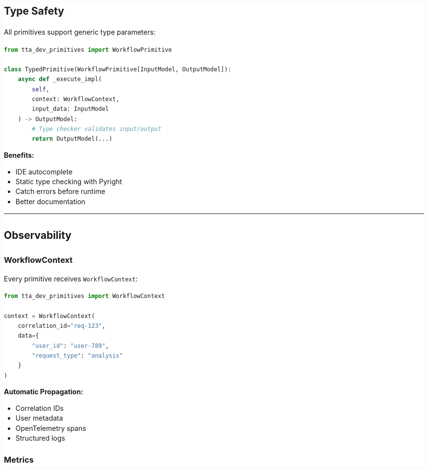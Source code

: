 
## Type Safety

All primitives support generic type parameters:

```python
from tta_dev_primitives import WorkflowPrimitive

class TypedPrimitive(WorkflowPrimitive[InputModel, OutputModel]):
    async def _execute_impl(
        self,
        context: WorkflowContext,
        input_data: InputModel
    ) -> OutputModel:
        # Type checker validates input/output
        return OutputModel(...)
```

**Benefits:**

- IDE autocomplete
- Static type checking with Pyright
- Catch errors before runtime
- Better documentation

---

## Observability

### WorkflowContext

Every primitive receives `WorkflowContext`:

```python
from tta_dev_primitives import WorkflowContext

context = WorkflowContext(
    correlation_id="req-123",
    data={
        "user_id": "user-789",
        "request_type": "analysis"
    }
)
```

**Automatic Propagation:**

- Correlation IDs
- User metadata
- OpenTelemetry spans
- Structured logs

### Metrics
